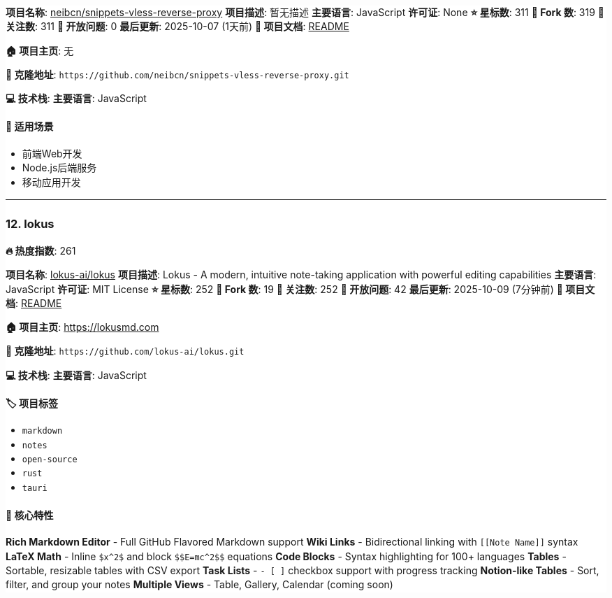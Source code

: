 **项目名称**: [neibcn/snippets-vless-reverse-proxy](https://github.com/neibcn/snippets-vless-reverse-proxy)
**项目描述**: 暂无描述
**主要语言**: JavaScript
**许可证**: None
**⭐ 星标数**: 311
**🍴 Fork 数**: 319
**👀 关注数**: 311
**🐛 开放问题**: 0
**最后更新**: 2025-10-07 (1天前)
**📖 项目文档**: [README](3ziye-20251009-javascript/11-snippets-vless-reverse-proxy-Readme.md)

**🏠 项目主页**: 无

**📂 克隆地址**: `https://github.com/neibcn/snippets-vless-reverse-proxy.git`

**💻 技术栈**: **主要语言**: JavaScript

#### 🎨 适用场景
- 前端Web开发
- Node.js后端服务
- 移动应用开发

---

### 12. lokus

**🔥 热度指数**: 261

**项目名称**: [lokus-ai/lokus](https://github.com/lokus-ai/lokus)
**项目描述**: Lokus - A modern, intuitive note-taking application with powerful editing capabilities
**主要语言**: JavaScript
**许可证**: MIT License
**⭐ 星标数**: 252
**🍴 Fork 数**: 19
**👀 关注数**: 252
**🐛 开放问题**: 42
**最后更新**: 2025-10-09 (7分钟前)
**📖 项目文档**: [README](3ziye-20251009-javascript/12-lokus-Readme.md)

**🏠 项目主页**: https://lokusmd.com

**📂 克隆地址**: `https://github.com/lokus-ai/lokus.git`

**💻 技术栈**: **主要语言**: JavaScript

#### 🏷️ 项目标签
- `markdown`
- `notes`
- `open-source`
- `rust`
- `tauri`

#### 🎯 核心特性
**Rich Markdown Editor** - Full GitHub Flavored Markdown support
**Wiki Links** - Bidirectional linking with `[[Note Name]]` syntax
**LaTeX Math** - Inline `$x^2$` and block `$$E=mc^2$$` equations
**Code Blocks** - Syntax highlighting for 100+ languages
**Tables** - Sortable, resizable tables with CSV export
**Task Lists** - `- [ ]` checkbox support with progress tracking
**Notion-like Tables** - Sort, filter, and group your notes
**Multiple Views** - Table, Gallery, Calendar (coming soon)
